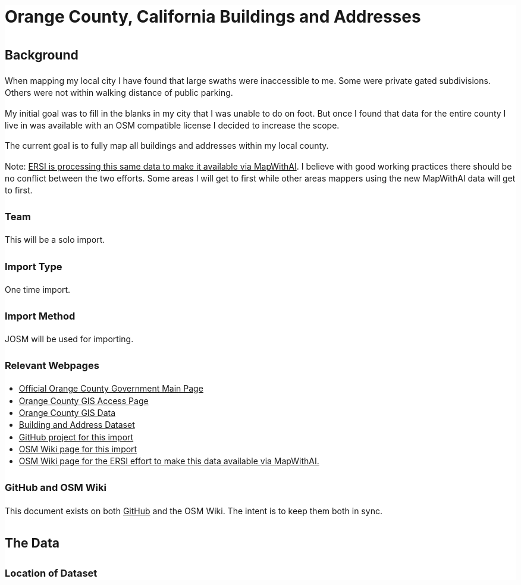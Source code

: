 # Orange County, California Buildings and Addresses

## Background

When mapping my local city I have found that large swaths were inaccessible to me. Some were private gated subdivisions. Others were not within walking distance of public parking.

My initial goal was to fill in the blanks in my city that I was unable to do on foot. But once I found that data for the entire county I live in was available with an OSM compatible license I decided to increase the scope.

The current goal is to fully map all buildings and addresses within my local county.

Note: [ERSI is processing this same data to make it available via MapWithAI](https://wiki.openstreetmap.org/wiki/Import/Orange_County,_California_Buildings). I believe with good working practices there should be no conflict between the two efforts. Some areas I will get to first while other areas mappers using the new MapWithAI data will get to first.

### Team

This will be a solo import.

### Import Type

One time import.

### Import Method

JOSM will be used for importing.

### Relevant Webpages

- [Official Orange County Government Main Page](https://www.ocgov.com/)
- [Orange County GIS Access Page](https://www.ocpublicworks.com/gov/pw/survey/services/gis.asp)
- [Orange County GIS Data](https://data-ocpw.opendata.arcgis.com/)
- [Building and Address Dataset](https://data-ocpw.opendata.arcgis.com/datasets/8db4b58e6bbf4f6cac676f477348be48_0)
- [GitHub project for this import](https://github.com/n76/OSM_OC_Buildings)
- [OSM Wiki page for this import](https://wiki.openstreetmap.org/wiki/Orange_County_Building_and_Address_Import)
- [OSM Wiki page for the ERSI effort to make this data available via MapWithAI.](https://wiki.openstreetmap.org/wiki/Import/Orange_County,_California_Buildings)

### GitHub and OSM Wiki

This document exists on both [GitHub](https://github.com/n76/OSM_OC_Buildings) and the OSM Wiki. The intent is to keep them both in sync.

## The Data

### Location of Dataset
